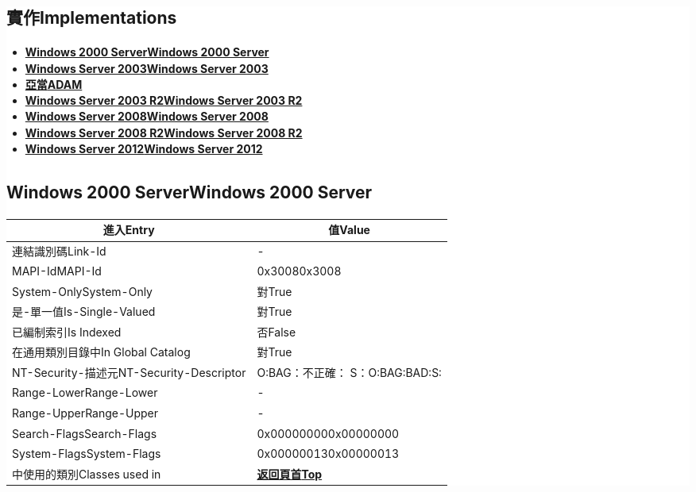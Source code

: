 

## <a name="implementations"></a><span data-ttu-id="e5e0e-127">實作</span><span class="sxs-lookup"><span data-stu-id="e5e0e-127">Implementations</span></span>

-   [<span data-ttu-id="e5e0e-128">**Windows 2000 Server**</span><span class="sxs-lookup"><span data-stu-id="e5e0e-128">**Windows 2000 Server**</span></span>](#windows-2000-server)
-   [<span data-ttu-id="e5e0e-129">**Windows Server 2003**</span><span class="sxs-lookup"><span data-stu-id="e5e0e-129">**Windows Server 2003**</span></span>](#windows-server-2003)
-   [<span data-ttu-id="e5e0e-130">**亞當**</span><span class="sxs-lookup"><span data-stu-id="e5e0e-130">**ADAM**</span></span>](#adam)
-   [<span data-ttu-id="e5e0e-131">**Windows Server 2003 R2**</span><span class="sxs-lookup"><span data-stu-id="e5e0e-131">**Windows Server 2003 R2**</span></span>](#windows-server-2003-r2)
-   [<span data-ttu-id="e5e0e-132">**Windows Server 2008**</span><span class="sxs-lookup"><span data-stu-id="e5e0e-132">**Windows Server 2008**</span></span>](#windows-server-2008)
-   [<span data-ttu-id="e5e0e-133">**Windows Server 2008 R2**</span><span class="sxs-lookup"><span data-stu-id="e5e0e-133">**Windows Server 2008 R2**</span></span>](#windows-server-2008-r2)
-   [<span data-ttu-id="e5e0e-134">**Windows Server 2012**</span><span class="sxs-lookup"><span data-stu-id="e5e0e-134">**Windows Server 2012**</span></span>](#windows-server-2012)

## <a name="windows-2000-server"></a><span data-ttu-id="e5e0e-135">Windows 2000 Server</span><span class="sxs-lookup"><span data-stu-id="e5e0e-135">Windows 2000 Server</span></span>



| <span data-ttu-id="e5e0e-136">進入</span><span class="sxs-lookup"><span data-stu-id="e5e0e-136">Entry</span></span> | <span data-ttu-id="e5e0e-137">值</span><span class="sxs-lookup"><span data-stu-id="e5e0e-137">Value</span></span> |
|------------------------|---------------------------------|
| <span data-ttu-id="e5e0e-138">連結識別碼</span><span class="sxs-lookup"><span data-stu-id="e5e0e-138">Link-Id</span></span>                | \-                              |
| <span data-ttu-id="e5e0e-139">MAPI-Id</span><span class="sxs-lookup"><span data-stu-id="e5e0e-139">MAPI-Id</span></span>                | <span data-ttu-id="e5e0e-140">0x3008</span><span class="sxs-lookup"><span data-stu-id="e5e0e-140">0x3008</span></span>                          |
| <span data-ttu-id="e5e0e-141">System-Only</span><span class="sxs-lookup"><span data-stu-id="e5e0e-141">System-Only</span></span>            | <span data-ttu-id="e5e0e-142">對</span><span class="sxs-lookup"><span data-stu-id="e5e0e-142">True</span></span>                            |
| <span data-ttu-id="e5e0e-143">是-單一值</span><span class="sxs-lookup"><span data-stu-id="e5e0e-143">Is-Single-Valued</span></span>       | <span data-ttu-id="e5e0e-144">對</span><span class="sxs-lookup"><span data-stu-id="e5e0e-144">True</span></span>                            |
| <span data-ttu-id="e5e0e-145">已編制索引</span><span class="sxs-lookup"><span data-stu-id="e5e0e-145">Is Indexed</span></span>             | <span data-ttu-id="e5e0e-146">否</span><span class="sxs-lookup"><span data-stu-id="e5e0e-146">False</span></span>                           |
| <span data-ttu-id="e5e0e-147">在通用類別目錄中</span><span class="sxs-lookup"><span data-stu-id="e5e0e-147">In Global Catalog</span></span>      | <span data-ttu-id="e5e0e-148">對</span><span class="sxs-lookup"><span data-stu-id="e5e0e-148">True</span></span>                            |
| <span data-ttu-id="e5e0e-149">NT-Security-描述元</span><span class="sxs-lookup"><span data-stu-id="e5e0e-149">NT-Security-Descriptor</span></span> | <span data-ttu-id="e5e0e-150">O:BAG：不正確： S：</span><span class="sxs-lookup"><span data-stu-id="e5e0e-150">O:BAG:BAD:S:</span></span>                    |
| <span data-ttu-id="e5e0e-151">Range-Lower</span><span class="sxs-lookup"><span data-stu-id="e5e0e-151">Range-Lower</span></span>            | \-                              |
| <span data-ttu-id="e5e0e-152">Range-Upper</span><span class="sxs-lookup"><span data-stu-id="e5e0e-152">Range-Upper</span></span>            | \-                              |
| <span data-ttu-id="e5e0e-153">Search-Flags</span><span class="sxs-lookup"><span data-stu-id="e5e0e-153">Search-Flags</span></span>           | <span data-ttu-id="e5e0e-154">0x00000000</span><span class="sxs-lookup"><span data-stu-id="e5e0e-154">0x00000000</span></span>                      |
| <span data-ttu-id="e5e0e-155">System-Flags</span><span class="sxs-lookup"><span data-stu-id="e5e0e-155">System-Flags</span></span>           | <span data-ttu-id="e5e0e-156">0x00000013</span><span class="sxs-lookup"><span data-stu-id="e5e0e-156">0x00000013</span></span>                      |
| <span data-ttu-id="e5e0e-157">中使用的類別</span><span class="sxs-lookup"><span data-stu-id="e5e0e-157">Classes used in</span></span>        | [<span data-ttu-id="e5e0e-158">**返回頁首**</span><span class="sxs-lookup"><span data-stu-id="e5e0e-158">**Top**</span></span>](c-top.md)<br/> |



